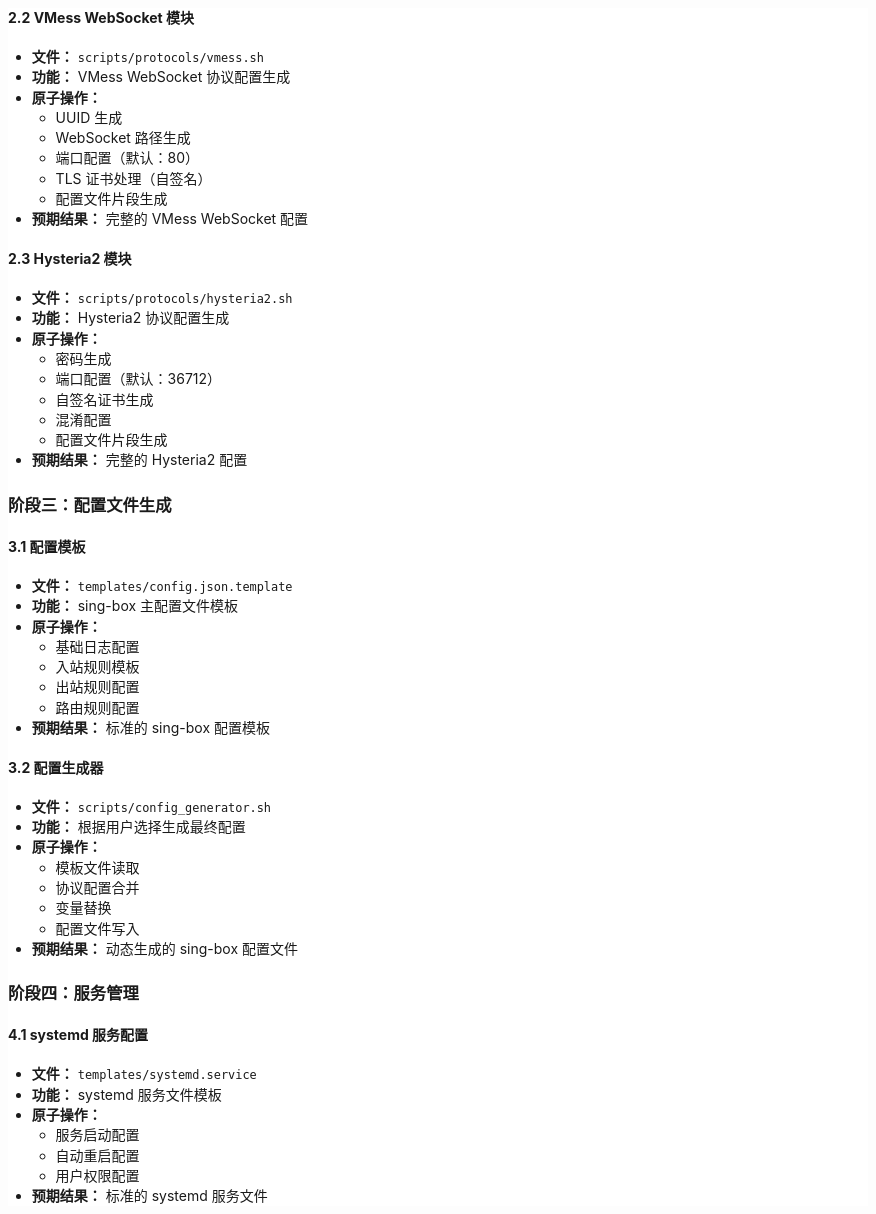 #### 2.2 VMess WebSocket 模块
- **文件：** `scripts/protocols/vmess.sh`
- **功能：** VMess WebSocket 协议配置生成
- **原子操作：**
  - UUID 生成
  - WebSocket 路径生成
  - 端口配置（默认：80）
  - TLS 证书处理（自签名）
  - 配置文件片段生成
- **预期结果：** 完整的 VMess WebSocket 配置

#### 2.3 Hysteria2 模块
- **文件：** `scripts/protocols/hysteria2.sh`
- **功能：** Hysteria2 协议配置生成
- **原子操作：**
  - 密码生成
  - 端口配置（默认：36712）
  - 自签名证书生成
  - 混淆配置
  - 配置文件片段生成
- **预期结果：** 完整的 Hysteria2 配置

### 阶段三：配置文件生成

#### 3.1 配置模板
- **文件：** `templates/config.json.template`
- **功能：** sing-box 主配置文件模板
- **原子操作：**
  - 基础日志配置
  - 入站规则模板
  - 出站规则配置
  - 路由规则配置
- **预期结果：** 标准的 sing-box 配置模板

#### 3.2 配置生成器
- **文件：** `scripts/config_generator.sh`
- **功能：** 根据用户选择生成最终配置
- **原子操作：**
  - 模板文件读取
  - 协议配置合并
  - 变量替换
  - 配置文件写入
- **预期结果：** 动态生成的 sing-box 配置文件

### 阶段四：服务管理

#### 4.1 systemd 服务配置
- **文件：** `templates/systemd.service`
- **功能：** systemd 服务文件模板
- **原子操作：**
  - 服务启动配置
  - 自动重启配置
  - 用户权限配置
- **预期结果：** 标准的 systemd 服务文件
